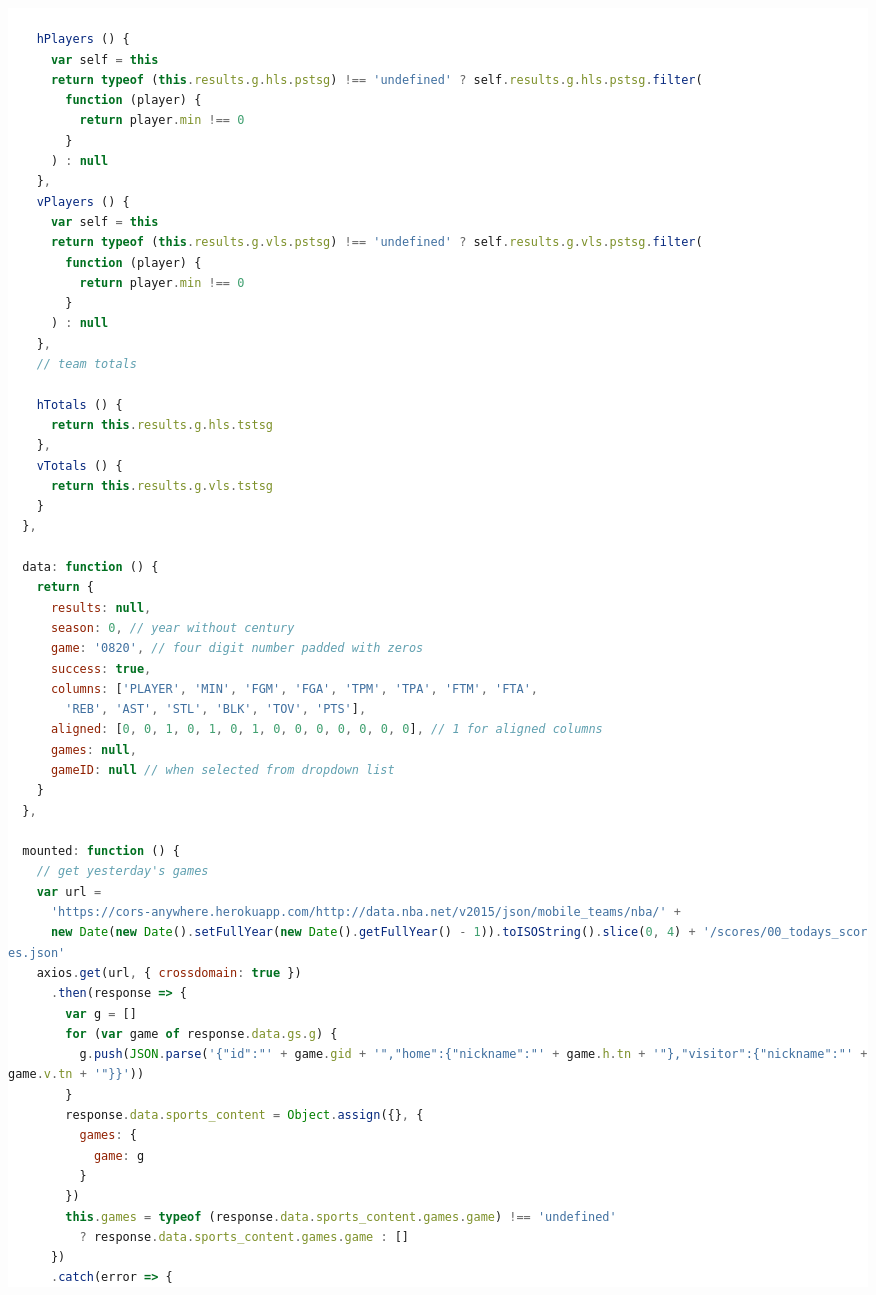 ```js

    hPlayers () {
      var self = this
      return typeof (this.results.g.hls.pstsg) !== 'undefined' ? self.results.g.hls.pstsg.filter(
        function (player) {
          return player.min !== 0
        }
      ) : null
    },
    vPlayers () {
      var self = this
      return typeof (this.results.g.vls.pstsg) !== 'undefined' ? self.results.g.vls.pstsg.filter(
        function (player) {
          return player.min !== 0
        }
      ) : null
    },
    // team totals

    hTotals () {
      return this.results.g.hls.tstsg
    },
    vTotals () {
      return this.results.g.vls.tstsg
    }
  },

  data: function () {
    return {
      results: null,
      season: 0, // year without century
      game: '0820', // four digit number padded with zeros
      success: true,
      columns: ['PLAYER', 'MIN', 'FGM', 'FGA', 'TPM', 'TPA', 'FTM', 'FTA',
        'REB', 'AST', 'STL', 'BLK', 'TOV', 'PTS'],
      aligned: [0, 0, 1, 0, 1, 0, 1, 0, 0, 0, 0, 0, 0, 0], // 1 for aligned columns
      games: null,
      gameID: null // when selected from dropdown list
    }
  },

  mounted: function () {
    // get yesterday's games
    var url =
      'https://cors-anywhere.herokuapp.com/http://data.nba.net/v2015/json/mobile_teams/nba/' +
      new Date(new Date().setFullYear(new Date().getFullYear() - 1)).toISOString().slice(0, 4) + '/scores/00_todays_scores.json'
    axios.get(url, { crossdomain: true })
      .then(response => {
        var g = []
        for (var game of response.data.gs.g) {
          g.push(JSON.parse('{"id":"' + game.gid + '","home":{"nickname":"' + game.h.tn + '"},"visitor":{"nickname":"' + game.v.tn + '"}}'))
        }
        response.data.sports_content = Object.assign({}, {
          games: {
            game: g
          }
        })
        this.games = typeof (response.data.sports_content.games.game) !== 'undefined'
          ? response.data.sports_content.games.game : []
      })
      .catch(error => {
```